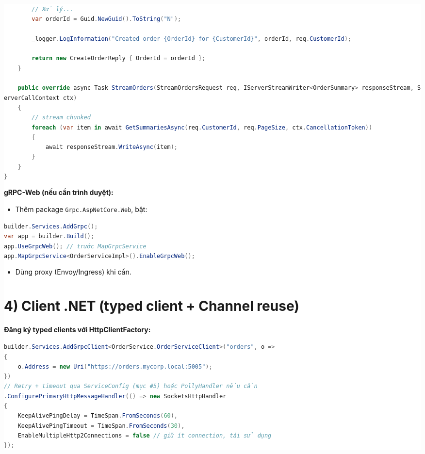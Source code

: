 ```csharp
        // Xử lý...
        var orderId = Guid.NewGuid().ToString("N");

        _logger.LogInformation("Created order {OrderId} for {CustomerId}", orderId, req.CustomerId);

        return new CreateOrderReply { OrderId = orderId };
    }

    public override async Task StreamOrders(StreamOrdersRequest req, IServerStreamWriter<OrderSummary> responseStream, ServerCallContext ctx)
    {
        // stream chunked
        foreach (var item in await GetSummariesAsync(req.CustomerId, req.PageSize, ctx.CancellationToken))
        {
            await responseStream.WriteAsync(item);
        }
    }
}
```

**gRPC-Web (nếu cần trình duyệt):**

* Thêm package `Grpc.AspNetCore.Web`, bật:

```csharp
builder.Services.AddGrpc();
var app = builder.Build();
app.UseGrpcWeb(); // trước MapGrpcService
app.MapGrpcService<OrderServiceImpl>().EnableGrpcWeb();
```

* Dùng proxy (Envoy/Ingress) khi cần.

# 4) Client .NET (typed client + Channel reuse)

**Đăng ký typed clients với HttpClientFactory:**

```csharp
builder.Services.AddGrpcClient<OrderService.OrderServiceClient>("orders", o =>
{
    o.Address = new Uri("https://orders.mycorp.local:5005");
})
// Retry + timeout qua ServiceConfig (mục #5) hoặc PollyHandler nếu cần
.ConfigurePrimaryHttpMessageHandler(() => new SocketsHttpHandler
{
    KeepAlivePingDelay = TimeSpan.FromSeconds(60),
    KeepAlivePingTimeout = TimeSpan.FromSeconds(30),
    EnableMultipleHttp2Connections = false // giữ ít connection, tái sử dụng
});
```
